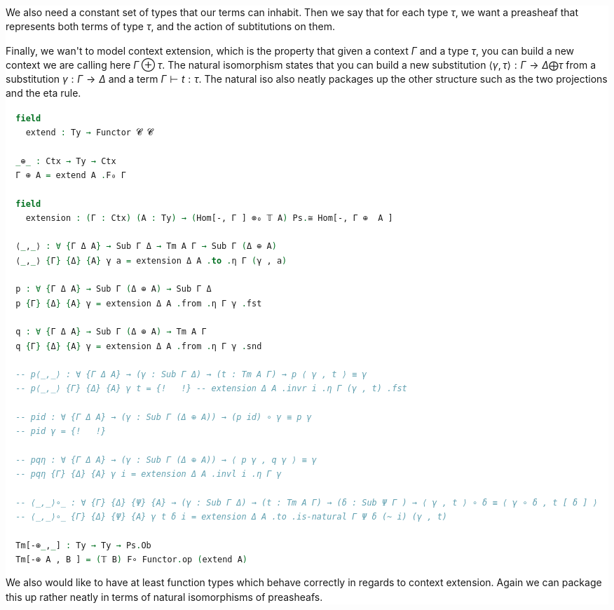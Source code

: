 We also need a constant set of types that our terms can inhabit. Then we say that 
for each type $\tau$, we want a preasheaf that represents both terms of type $\tau$,
and the action of subtitutions on them. 

Finally, we wan't to model context extension, which is the property that given a context
$\Gamma$ and a type $\tau$, you can build a new context we are calling here $\Gamma ⊕ \tau$.
The natural isomorphism states that you can build a new substitution 
$⟨ \gamma , \tau⟩ : \Gamma \to \Delta ⨁ \tau$ from a substitution
$\gamma : \Gamma \to \Delta$ and a term $\Gamma \vdash t : \tau$. 
The natural iso also neatly packages up the other structure such as the two projections
and the eta rule.


```agda
  field
    extend : Ty → Functor 𝓒 𝓒

  _⊕_ : Ctx → Ty → Ctx
  Γ ⊕ A = extend A .F₀ Γ

  field  
    extension : (Γ : Ctx) (A : Ty) → (Hom[-, Γ ] ⊗₀ 𝕋 A) Ps.≅ Hom[-, Γ ⊕  A ]

  ⟨_,_⟩ : ∀ {Γ Δ A} → Sub Γ Δ → Tm A Γ → Sub Γ (Δ ⊕ A)
  ⟨_,_⟩ {Γ} {Δ} {A} γ a = extension Δ A .to .η Γ (γ , a)

  p : ∀ {Γ Δ A} → Sub Γ (Δ ⊕ A) → Sub Γ Δ
  p {Γ} {Δ} {A} γ = extension Δ A .from .η Γ γ .fst

  q : ∀ {Γ Δ A} → Sub Γ (Δ ⊕ A) → Tm A Γ
  q {Γ} {Δ} {A} γ = extension Δ A .from .η Γ γ .snd

  -- p⟨_,_⟩ : ∀ {Γ Δ A} → (γ : Sub Γ Δ) → (t : Tm A Γ) → p ⟨ γ , t ⟩ ≡ γ
  -- p⟨_,_⟩ {Γ} {Δ} {A} γ t = {!   !} -- extension Δ A .invr i .η Γ (γ , t) .fst

  -- pid : ∀ {Γ Δ A} → (γ : Sub Γ (Δ ⊕ A)) → (p id) ∘ γ ≡ p γ
  -- pid γ = {!   !}

  -- pqη : ∀ {Γ Δ A} → (γ : Sub Γ (Δ ⊕ A)) → ⟨ p γ , q γ ⟩ ≡ γ
  -- pqη {Γ} {Δ} {A} γ i = extension Δ A .invl i .η Γ γ

  -- ⟨_,_⟩∘_ : ∀ {Γ} {Δ} {Ψ} {A} → (γ : Sub Γ Δ) → (t : Tm A Γ) → (δ : Sub Ψ Γ ) → ⟨ γ , t ⟩ ∘ δ ≡ ⟨ γ ∘ δ , t [ δ ] ⟩
  -- ⟨_,_⟩∘_ {Γ} {Δ} {Ψ} {A} γ t δ i = extension Δ A .to .is-natural Γ Ψ δ (~ i) (γ , t) 

  Tm[-⊕_,_] : Ty → Ty → Ps.Ob
  Tm[-⊕ A , B ] = (𝕋 B) F∘ Functor.op (extend A)

``` 

We also would like to have at least function types which behave correctly in regards
to context extension. Again we can package this up rather neatly in terms of natural
isomorphisms of preasheafs.
